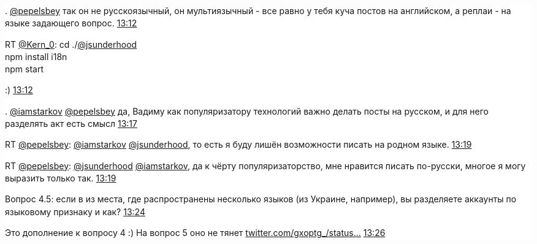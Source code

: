 </div>

<div class="tweet">

. [@pepelsbey](https://twitter.com/pepelsbey "Вадим Макеев") так он не русскоязычный, он мультиязычный - все равно у тебя куча постов на английском, а реплаи - на языке задающего вопрос.
 <a class="tweet__time" href="https://twitter.com/jsunderhood/status/603186955866787840">13:12</a>

</div>

<div class="tweet">

RT [@Kern\_0](https://twitter.com/Kern_0 "Арсений Максимов"): cd ./[@jsunderhood](https://twitter.com/jsunderhood "Разработчик")  
npm install i18n  
npm start  
  
:\)
 <a class="tweet__time" href="https://twitter.com/jsunderhood/status/603187070035693568">13:12</a>

</div>

<div class="tweet">

. [@iamstarkov](https://twitter.com/iamstarkov "Vladimir Starkov") [@pepelsbey](https://twitter.com/pepelsbey "Вадим Макеев") да, Вадиму как популяризатору технологий важно делать посты на русском, и для него разделять акт есть смысл
 <a class="tweet__time" href="https://twitter.com/jsunderhood/status/603188285482098690">13:17</a>

</div>

<div class="tweet">

RT [@pepelsbey](https://twitter.com/pepelsbey "Вадим Макеев"): [@iamstarkov](https://twitter.com/iamstarkov "Vladimir Starkov") [@jsunderhood](https://twitter.com/jsunderhood "Разработчик"), то есть я буду лишён возможности писать на родном языке.
 <a class="tweet__time" href="https://twitter.com/jsunderhood/status/603188591762796546">13:19</a>

</div>

<div class="tweet">

RT [@pepelsbey](https://twitter.com/pepelsbey "Вадим Макеев"): [@jsunderhood](https://twitter.com/jsunderhood "Разработчик") [@iamstarkov](https://twitter.com/iamstarkov "Vladimir Starkov"), да к чёрту популяризаторство, мне нравится писать по-русски, многое я могу выразить только так.
 <a class="tweet__time" href="https://twitter.com/jsunderhood/status/603188810604814336">13:19</a>

</div>

<div class="tweet">

Вопрос 4.5: если в из места, где распространены несколько языков \(из Украине, например\), вы разделяете аккаунты по языковому признаку и как?
 <a class="tweet__time" href="https://twitter.com/jsunderhood/status/603189887030960129">13:24</a>

</div>

<div class="tweet">

Это дополнение к вопросу 4 :\) На вопрос 5 оно не тянет [twitter.com/gxoptg\_/status…](https://t.co/9LRpPcmcxE "https://twitter.com/gxoptg_/status/603190180393164800")
 <a class="tweet__time" href="https://twitter.com/jsunderhood/status/603190474900385793">13:26</a>
